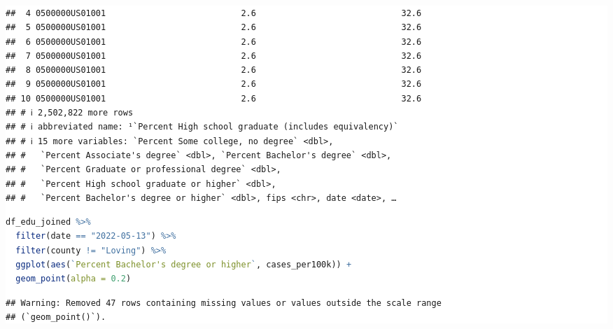     ##  4 0500000US01001                           2.6                             32.6
    ##  5 0500000US01001                           2.6                             32.6
    ##  6 0500000US01001                           2.6                             32.6
    ##  7 0500000US01001                           2.6                             32.6
    ##  8 0500000US01001                           2.6                             32.6
    ##  9 0500000US01001                           2.6                             32.6
    ## 10 0500000US01001                           2.6                             32.6
    ## # ℹ 2,502,822 more rows
    ## # ℹ abbreviated name: ¹​`Percent High school graduate (includes equivalency)`
    ## # ℹ 15 more variables: `Percent Some college, no degree` <dbl>,
    ## #   `Percent Associate's degree` <dbl>, `Percent Bachelor's degree` <dbl>,
    ## #   `Percent Graduate or professional degree` <dbl>,
    ## #   `Percent High school graduate or higher` <dbl>,
    ## #   `Percent Bachelor's degree or higher` <dbl>, fips <chr>, date <date>, …

``` r
df_edu_joined %>%
  filter(date == "2022-05-13") %>%
  filter(county != "Loving") %>% 
  ggplot(aes(`Percent Bachelor's degree or higher`, cases_per100k)) +
  geom_point(alpha = 0.2)
```

    ## Warning: Removed 47 rows containing missing values or values outside the scale range
    ## (`geom_point()`).
